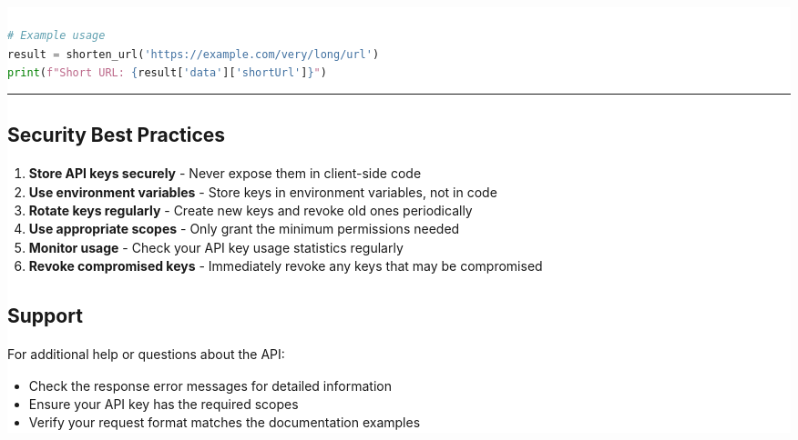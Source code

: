 ```python

# Example usage
result = shorten_url('https://example.com/very/long/url')
print(f"Short URL: {result['data']['shortUrl']}")
```

---

## Security Best Practices

1. **Store API keys securely** - Never expose them in client-side code
2. **Use environment variables** - Store keys in environment variables, not in code
3. **Rotate keys regularly** - Create new keys and revoke old ones periodically
4. **Use appropriate scopes** - Only grant the minimum permissions needed
5. **Monitor usage** - Check your API key usage statistics regularly
6. **Revoke compromised keys** - Immediately revoke any keys that may be compromised

## Support

For additional help or questions about the API:
- Check the response error messages for detailed information
- Ensure your API key has the required scopes
- Verify your request format matches the documentation examples